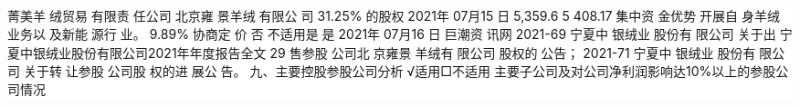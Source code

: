 菁美羊
绒贸易
有限责
任公司
北京雍
景羊绒
有限公
司
31.25%
的股权
2021年
07月15
日
5,359.6
5
408.17
集中资
金优势
开展自
身羊绒
业务以
及新能
源行
业。
9.89%
协商定
价
否
不适用是
是
2021年
07月16
日
巨潮资
讯网
2021-69
宁夏中
银绒业
股份有
限公司
关于出
宁夏中银绒业股份有限公司2021年年度报告全文
29
售参股
公司北
京雍景
羊绒有
限公司
股权的
公告；
2021-71
宁夏中
银绒业
股份有
限公司
关于转
让参股
公司股
权的进
展公
告。
九、主要控股参股公司分析
√适用□不适用
主要子公司及对公司净利润影响达10%以上的参股公司情况